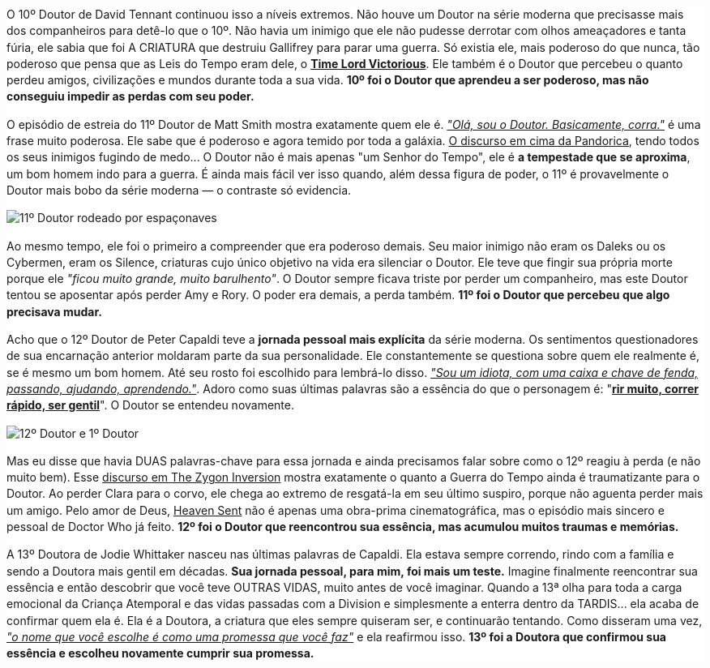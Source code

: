 O 10º Doutor de David Tennant continuou isso a níveis extremos. Não houve um Doutor na série moderna que precisasse mais dos companheiros para detê-lo que o 10º. Não havia um inimigo que ele não pudesse derrotar com olhos ameaçadores e tanta fúria, ele sabia que foi A CRIATURA que destruiu Gallifrey para parar uma guerra. Só existia ele, mais poderoso do que nunca, tão poderoso que pensa que as Leis do Tempo eram dele, o [**Time Lord Victorious**](https://www.youtube.com/watch?v=gchry9XuolA). Ele também é o Doutor que percebeu o quanto perdeu amigos, civilizações e mundos durante toda a sua vida. **10º foi o Doutor que aprendeu a ser poderoso, mas não conseguiu impedir as perdas com seu poder.**

O episódio de estreia do 11º Doutor de Matt Smith mostra exatamente quem ele é. [*"Olá, sou o Doutor. Basicamente, corra."*](https://www.youtube.com/watch?v=arAjbSkKF-Q) é uma frase muito poderosa. Ele sabe que é poderoso e agora temido por toda a galáxia. [O discurso em cima da Pandorica](https://www.youtube.com/watch?v=Pa74e8oAvIM), tendo todos os seus inimigos fugindo de medo... O Doutor não é mais apenas "um Senhor do Tempo", ele é **a tempestade que se aproxima**, um bom homem indo para a guerra. É ainda mais fácil ver isso quando, além dessa figura de poder, o 11º é provavelmente o Doutor mais bobo da série moderna — o contraste só evidencia.

![11º Doutor rodeado por espaçonaves](/img/reviews/doctor-who-60th-specials/11.jpg)

Ao mesmo tempo, ele foi o primeiro a compreender que era poderoso demais. Seu maior inimigo não eram os Daleks ou os Cybermen, eram os Silence, criaturas cujo único objetivo na vida era silenciar o Doutor. Ele teve que fingir sua própria morte porque ele *"ficou muito grande, muito barulhento"*. O Doutor sempre ficava triste por perder um companheiro, mas este Doutor tentou se aposentar após perder Amy e Rory. O poder era demais, a perda também. **11º foi o Doutor que percebeu que algo precisava mudar.**

Acho que o 12º Doutor de Peter Capaldi teve a **jornada pessoal mais explícita** da série moderna. Os sentimentos questionadores de sua encarnação anterior moldaram parte da sua personalidade. Ele constantemente se questiona sobre quem ele realmente é, se é mesmo um bom homem. Até seu rosto foi escolhido para lembrá-lo disso. [*"Sou um idiota, com uma caixa e chave de fenda, passando, ajudando, aprendendo."*](https://www.youtube.com/watch?v=uPjJ_VAubRs). Adoro como suas últimas palavras são a essência do que o personagem é: "[**rir muito, correr rápido, ser gentil**](https://www.youtube.com/watch?v=yJqsPBWbtjk)". O Doutor se entendeu novamente.

![12º Doutor e 1º Doutor](/img/reviews/doctor-who-60th-specials/12.jpg)

Mas eu disse que havia DUAS palavras-chave para essa jornada e ainda precisamos falar sobre como o 12º reagiu à perda (e não muito bem). Esse [discurso em The Zygon Inversion](https://www.youtube.com/watch?v=BJP9o4BEziI) mostra exatamente o quanto a Guerra do Tempo ainda é traumatizante para o Doutor. Ao perder Clara para o corvo, ele chega ao extremo de resgatá-la em seu último suspiro, porque não aguenta perder mais um amigo. Pelo amor de Deus, [Heaven Sent](https://www.youtube.com/watch?v=suUv4slpr3I) não é apenas uma obra-prima cinematográfica, mas o episódio mais sincero e pessoal de Doctor Who já feito. **12º foi o Doutor que reencontrou sua essência, mas acumulou muitos traumas e memórias.**

A 13º Doutora de Jodie Whittaker nasceu nas últimas palavras de Capaldi. Ela estava sempre correndo, rindo com a família e sendo a Doutora mais gentil em décadas. **Sua jornada pessoal, para mim, foi mais um teste.** Imagine finalmente reencontrar sua essência e então descobrir que você teve OUTRAS VIDAS, muito antes de você imaginar. Quando a 13ª olha para toda a carga emocional da Criança Atemporal e das vidas passadas com a Division e simplesmente a enterra dentro da TARDIS... ela acaba de confirmar quem ela é. Ela é a Doutora, a criatura que eles sempre quiseram ser, e continuarão tentando. Como disseram uma vez, [*"o nome que você escolhe é como uma promessa que você faz"*](https://youtu.be/3Xx4NbPkHGM&t=160) e ela reafirmou isso. **13º foi a Doutora que confirmou sua essência e escolheu novamente cumprir sua promessa.**
